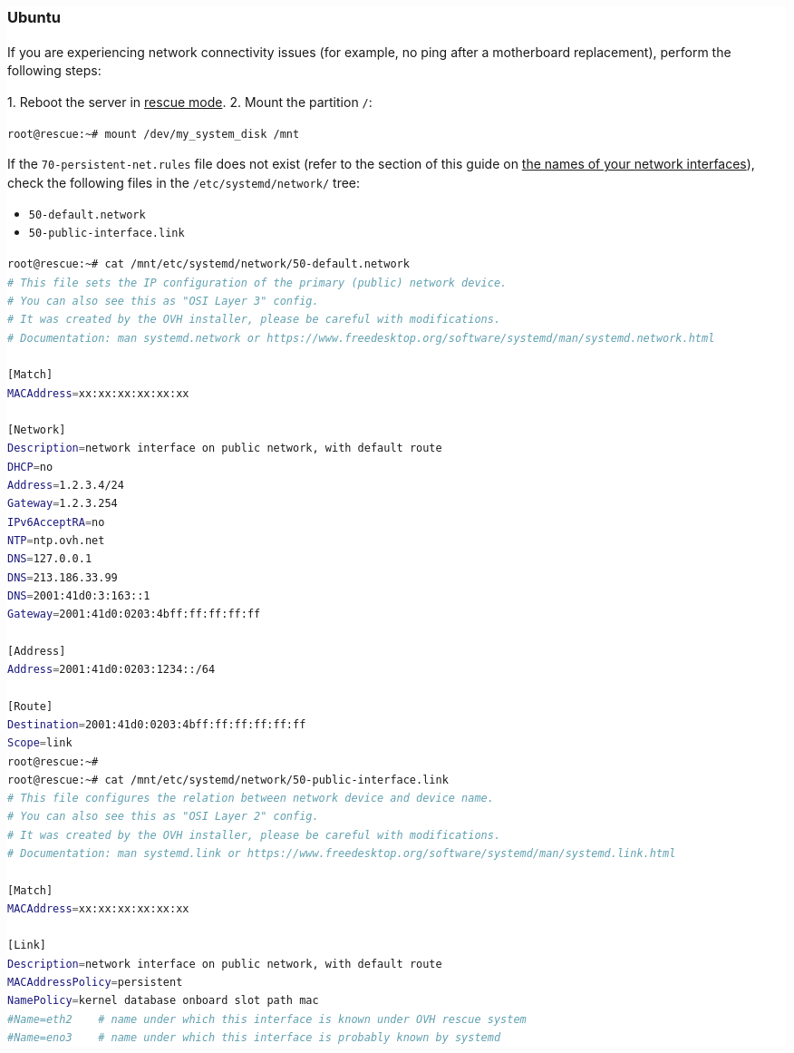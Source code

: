 <a name="ubuntu"></a>

### Ubuntu 
If you are experiencing network connectivity issues (for example, no ping after a motherboard replacement), perform the following steps:

1\. Reboot the server in [rescue mode](/pages/bare_metal_cloud/dedicated_servers/rescue_mode).
2\. Mount the partition `/`:

```bash
root@rescue:~# mount /dev/my_system_disk /mnt
```

If the `70-persistent-net.rules` file does not exist (refer to the section of this guide on [the names of your network interfaces](#network-interface)), check the following files in the `/etc/systemd/network/` tree:

- `50-default.network`
- `50-public-interface.link`

```bash
root@rescue:~# cat /mnt/etc/systemd/network/50-default.network
# This file sets the IP configuration of the primary (public) network device.
# You can also see this as "OSI Layer 3" config.
# It was created by the OVH installer, please be careful with modifications.
# Documentation: man systemd.network or https://www.freedesktop.org/software/systemd/man/systemd.network.html
 
[Match]
MACAddress=xx:xx:xx:xx:xx:xx
 
[Network]
Description=network interface on public network, with default route
DHCP=no
Address=1.2.3.4/24
Gateway=1.2.3.254
IPv6AcceptRA=no
NTP=ntp.ovh.net
DNS=127.0.0.1
DNS=213.186.33.99
DNS=2001:41d0:3:163::1
Gateway=2001:41d0:0203:4bff:ff:ff:ff:ff
 
[Address]
Address=2001:41d0:0203:1234::/64
 
[Route]
Destination=2001:41d0:0203:4bff:ff:ff:ff:ff:ff
Scope=link
root@rescue:~#
root@rescue:~# cat /mnt/etc/systemd/network/50-public-interface.link
# This file configures the relation between network device and device name.
# You can also see this as "OSI Layer 2" config.
# It was created by the OVH installer, please be careful with modifications.
# Documentation: man systemd.link or https://www.freedesktop.org/software/systemd/man/systemd.link.html
 
[Match]
MACAddress=xx:xx:xx:xx:xx:xx
 
[Link]
Description=network interface on public network, with default route
MACAddressPolicy=persistent
NamePolicy=kernel database onboard slot path mac
#Name=eth2    # name under which this interface is known under OVH rescue system
#Name=eno3    # name under which this interface is probably known by systemd
```